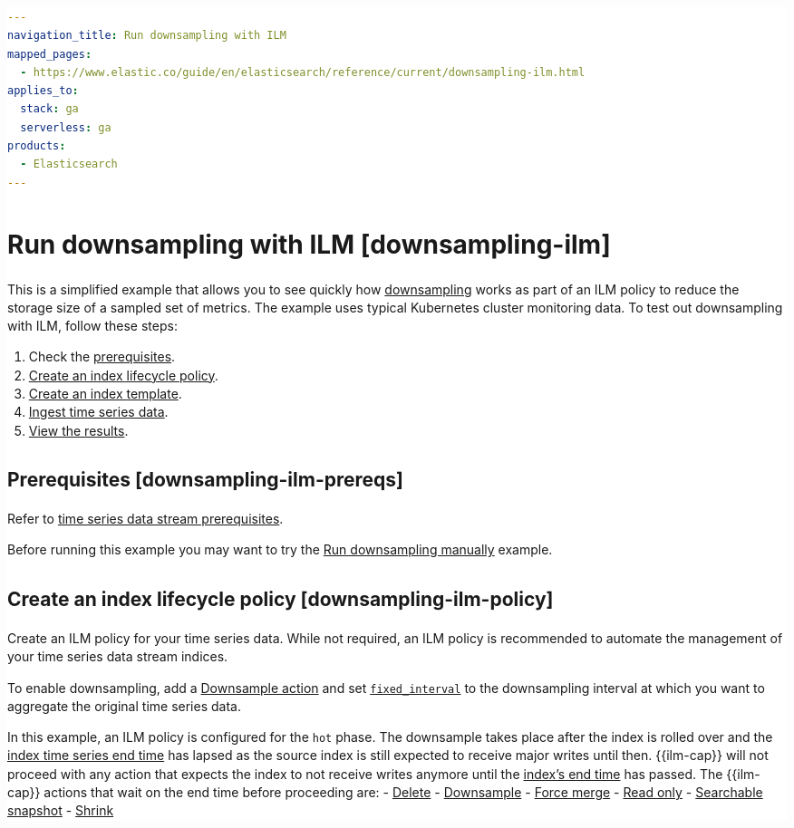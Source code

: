 ```yaml
---
navigation_title: Run downsampling with ILM
mapped_pages:
  - https://www.elastic.co/guide/en/elasticsearch/reference/current/downsampling-ilm.html
applies_to:
  stack: ga
  serverless: ga
products:
  - Elasticsearch
---
```




# Run downsampling with ILM [downsampling-ilm]


This is a simplified example that allows you to see quickly how [downsampling](./downsampling-time-series-data-stream.md) works as part of an ILM policy to reduce the storage size of a sampled set of metrics. The example uses typical Kubernetes cluster monitoring data. To test out downsampling with ILM, follow these steps:

1. Check the [prerequisites](#downsampling-ilm-prereqs).
2. [Create an index lifecycle policy](#downsampling-ilm-policy).
3. [Create an index template](#downsampling-ilm-create-index-template).
4. [Ingest time series data](#downsampling-ilm-ingest-data).
5. [View the results](#downsampling-ilm-view-results).


## Prerequisites [downsampling-ilm-prereqs]

Refer to [time series data stream prerequisites](./set-up-tsds.md#tsds-prereqs).

Before running this example you may want to try the [Run downsampling manually](./run-downsampling-manually.md) example.


## Create an index lifecycle policy [downsampling-ilm-policy]

Create an ILM policy for your time series data. While not required, an ILM policy is recommended to automate the management of your time series data stream indices.

To enable downsampling, add a [Downsample action](elasticsearch://reference/elasticsearch/index-lifecycle-actions/ilm-downsample.md) and set [`fixed_interval`](elasticsearch://reference/elasticsearch/index-lifecycle-actions/ilm-downsample.md#ilm-downsample-options) to the downsampling interval at which you want to aggregate the original time series data.

In this example, an ILM policy is configured for the `hot` phase. The downsample takes place after the index is rolled over and the [index time series end time](elasticsearch://reference/elasticsearch/index-settings/time-series.md#index-time-series-end-time) has lapsed as the source index is still expected to receive major writes until then. {{ilm-cap}} will not proceed with any action that expects the index to not receive writes anymore until the [index’s end time](elasticsearch://reference/elasticsearch/index-settings/time-series.md#index-time-series-end-time) has passed. The {{ilm-cap}} actions that wait on the end time before proceeding are: - [Delete](elasticsearch://reference/elasticsearch/index-lifecycle-actions/ilm-delete.md) - [Downsample](elasticsearch://reference/elasticsearch/index-lifecycle-actions/ilm-downsample.md) - [Force merge](elasticsearch://reference/elasticsearch/index-lifecycle-actions/ilm-forcemerge.md) - [Read only](elasticsearch://reference/elasticsearch/index-lifecycle-actions/ilm-readonly.md) - [Searchable snapshot](elasticsearch://reference/elasticsearch/index-lifecycle-actions/ilm-searchable-snapshot.md) - [Shrink](elasticsearch://reference/elasticsearch/index-lifecycle-actions/ilm-shrink.md)
